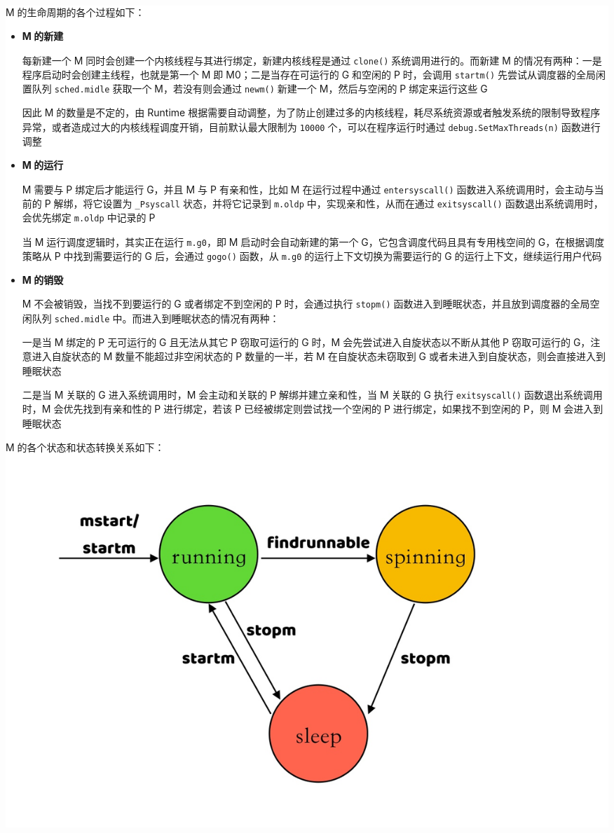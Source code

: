 M 的生命周期的各个过程如下：
- **M 的新建**

  每新建一个 M 同时会创建一个内核线程与其进行绑定，新建内核线程是通过 `clone()` 系统调用进行的。而新建 M 的情况有两种：一是程序启动时会创建主线程，也就是第一个 M 即 M0；二是当存在可运行的 G 和空闲的 P 时，会调用 `startm()` 先尝试从调度器的全局闲置队列 `sched.midle` 获取一个 M，若没有则会通过 `newm()` 新建一个 M，然后与空闲的 P 绑定来运行这些 G
  
  因此 M 的数量是不定的，由 Runtime 根据需要自动调整，为了防止创建过多的内核线程，耗尽系统资源或者触发系统的限制导致程序异常，或者造成过大的内核线程调度开销，目前默认最大限制为 `10000` 个，可以在程序运行时通过 `debug.SetMaxThreads(n)` 函数进行调整

- **M 的运行**

  M 需要与 P 绑定后才能运行 G，并且 M 与 P 有亲和性，比如 M 在运行过程中通过 `entersyscall()` 函数进入系统调用时，会主动与当前的 P 解绑，将它设置为 `_Psyscall` 状态，并将它记录到 `m.oldp` 中，实现亲和性，从而在通过 `exitsyscall()` 函数退出系统调用时，会优先绑定 `m.oldp` 中记录的 P

  当 M 运行调度逻辑时，其实正在运行 `m.g0`，即 M 启动时会自动新建的第一个 G，它包含调度代码且具有专用栈空间的 G，在根据调度策略从 P 中找到需要运行的 G 后，会通过 `gogo()` 函数，从 `m.g0` 的运行上下文切换为需要运行的 G 的运行上下文，继续运行用户代码

- **M 的销毁**

  M 不会被销毁，当找不到要运行的 G 或者绑定不到空闲的 P 时，会通过执行 `stopm()` 函数进入到睡眠状态，并且放到调度器的全局空闲队列 `sched.midle` 中。而进入到睡眠状态的情况有两种：

  一是当 M 绑定的 P 无可运行的 G 且无法从其它 P 窃取可运行的 G 时，M 会先尝试进入自旋状态以不断从其他 P 窃取可运行的 G，注意进入自旋状态的 M 数量不能超过非空闲状态的 P 数量的一半，若 M 在自旋状态未窃取到 G 或者未进入到自旋状态，则会直接进入到睡眠状态
  
  二是当 M 关联的 G 进入系统调用时，M 会主动和关联的 P 解绑并建立亲和性，当 M 关联的 G 执行 `exitsyscall()` 函数退出系统调用时，M 会优先找到有亲和性的 P 进行绑定，若该 P 已经被绑定则尝试找一个空闲的 P 进行绑定，如果找不到空闲的 P，则 M 会进入到睡眠状态
  
M 的各个状态和状态转换关系如下：

![](media/3/16889913549703.jpg)
